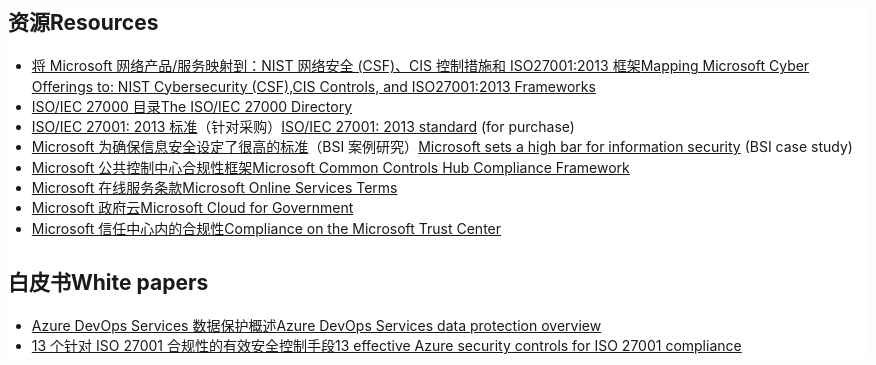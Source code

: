 ## <a name="resources"></a><span data-ttu-id="d4b36-188">资源</span><span class="sxs-lookup"><span data-stu-id="d4b36-188">Resources</span></span>

- [<span data-ttu-id="d4b36-189">将 Microsoft 网络产品/服务映射到：NIST 网络安全 (CSF)、CIS 控制措施和 ISO27001:2013 框架</span><span class="sxs-lookup"><span data-stu-id="d4b36-189">Mapping Microsoft Cyber Offerings to: NIST Cybersecurity (CSF),CIS Controls, and ISO27001:2013 Frameworks</span></span>](https://download.microsoft.com/download/B/1/8/B18F4C7D-5CBA-4E68-A437-31F1E908ACBA/Microsoft_Cyber_Offerings_Mapped_to_Security_Frameworks_EN_US.pdf)
- [<span data-ttu-id="d4b36-190">ISO/IEC 27000 目录</span><span class="sxs-lookup"><span data-stu-id="d4b36-190">The ISO/IEC 27000 Directory</span></span>](https://www.27000.org/index.htm)
- <span data-ttu-id="d4b36-191">[ISO/IEC 27001: 2013 标准](https://www.iso.org/iso/home/store/catalogue_tc/catalogue_detail.htm?csnumber=54534)（针对采购）</span><span class="sxs-lookup"><span data-stu-id="d4b36-191">[ISO/IEC 27001: 2013 standard](https://www.iso.org/iso/home/store/catalogue_tc/catalogue_detail.htm?csnumber=54534) (for purchase)</span></span>
- <span data-ttu-id="d4b36-192">[Microsoft 为确保信息安全设定了很高的标准](https://pages.bsigroup.com/l/73472/2015-07-24/v9btr)（BSI 案例研究）</span><span class="sxs-lookup"><span data-stu-id="d4b36-192">[Microsoft sets a high bar for information security](https://pages.bsigroup.com/l/73472/2015-07-24/v9btr) (BSI case study)</span></span>
- [<span data-ttu-id="d4b36-193">Microsoft 公共控制中心合规性框架</span><span class="sxs-lookup"><span data-stu-id="d4b36-193">Microsoft Common Controls Hub Compliance Framework</span></span>](https://www.microsoft.com/trustcenter/common-controls-hub)
- [<span data-ttu-id="d4b36-194">Microsoft 在线服务条款</span><span class="sxs-lookup"><span data-stu-id="d4b36-194">Microsoft Online Services Terms</span></span>](https://aka.ms/Online-Services-Terms)
- [<span data-ttu-id="d4b36-195">Microsoft 政府云</span><span class="sxs-lookup"><span data-stu-id="d4b36-195">Microsoft Cloud for Government</span></span>](https://enterprise.microsoft.com/industries/government/start-your-microsoft-cloud-for-government-trial-today)
- [<span data-ttu-id="d4b36-196">Microsoft 信任中心内的合规性</span><span class="sxs-lookup"><span data-stu-id="d4b36-196">Compliance on the Microsoft Trust Center</span></span>](https://www.microsoft.com/trust-center/compliance/compliance-overview)

## <a name="white-papers"></a><span data-ttu-id="d4b36-197">白皮书</span><span class="sxs-lookup"><span data-stu-id="d4b36-197">White papers</span></span>

- [<span data-ttu-id="d4b36-198">Azure DevOps Services 数据保护概述</span><span class="sxs-lookup"><span data-stu-id="d4b36-198">Azure DevOps Services data protection overview</span></span>](https://www.visualstudio.com/articles/team-services-security-whitepaper)
- [<span data-ttu-id="d4b36-199">13 个针对 ISO 27001 合规性的有效安全控制手段</span><span class="sxs-lookup"><span data-stu-id="d4b36-199">13 effective Azure security controls for ISO 27001 compliance</span></span>](https://aka.ms/13securitycontrolsforiso27001compliance)
